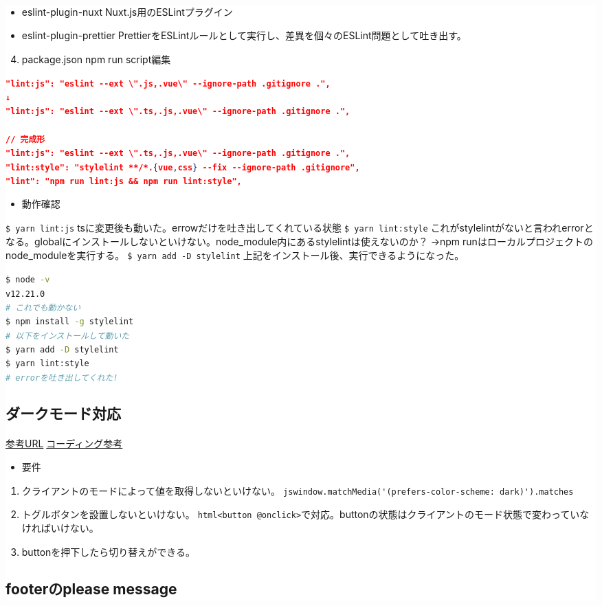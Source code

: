 - eslint-plugin-nuxt
Nuxt.js用のESLintプラグイン

- eslint-plugin-prettier
PrettierをESLintルールとして実行し、差異を個々のESLint問題として吐き出す。

4. package.json npm run script編集

```json
"lint:js": "eslint --ext \".js,.vue\" --ignore-path .gitignore .",
↓
"lint:js": "eslint --ext \".ts,.js,.vue\" --ignore-path .gitignore .",

// 完成形
"lint:js": "eslint --ext \".ts,.js,.vue\" --ignore-path .gitignore .",
"lint:style": "stylelint **/*.{vue,css} --fix --ignore-path .gitignore",
"lint": "npm run lint:js && npm run lint:style",
```

- 動作確認

`$ yarn lint:js`
tsに変更後も動いた。errowだけを吐き出してくれている状態
`$ yarn lint:style`
これがstylelintがないと言われerrorとなる。globalにインストールしないといけない。node_module内にあるstylelintは使えないのか？
→npm runはローカルプロジェクトのnode_moduleを実行する。
`$ yarn add -D stylelint`
上記をインストール後、実行できるようになった。

```sh
$ node -v
v12.21.0
# これでも動かない
$ npm install -g stylelint
# 以下をインストールして動いた
$ yarn add -D stylelint
$ yarn lint:style
# errorを吐き出してくれた!
```

## ダークモード対応

[参考URL](https://higemura.com/blog/programming/dark-mode-css-variables-01)
[コーディング参考](https://qiita.com/kodama321/items/f6e894915146d0cc69c5)

- 要件

1. クライアントのモードによって値を取得しないといけない。
`jswindow.matchMedia('(prefers-color-scheme: dark)').matches`

2. トグルボタンを設置しないといけない。
`html<button @onclick>`で対応。buttonの状態はクライアントのモード状態で変わっていなければいけない。

3. buttonを押下したら切り替えができる。

## footerのplease message
